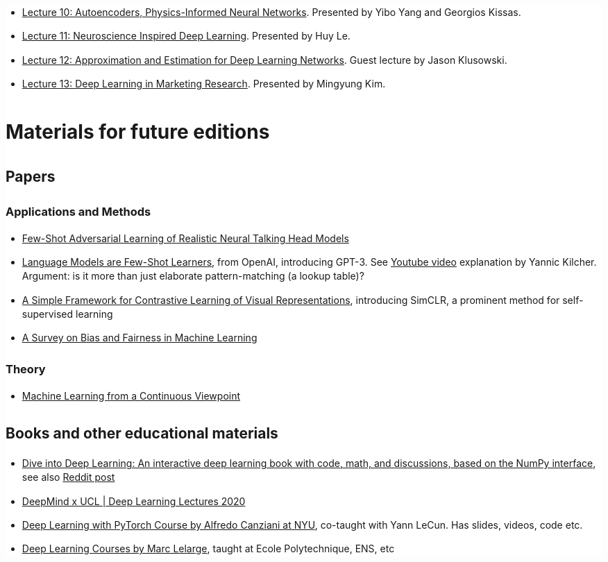 * [Lecture 10: Autoencoders, Physics-Informed Neural Networks](https://github.com/dobriban/Topics-in-deep-learning/blob/master/Stat%20991%20presentations/Fall%202018/991-Lec-10-Autoencoders+Differential-Equations_Yibo_Georgios.pdf). Presented by Yibo Yang and Georgios Kissas.

* [Lecture 11: Neuroscience Inspired Deep Learning](https://github.com/dobriban/Topics-in-deep-learning/blob/master/Stat%20991%20presentations/Fall%202018/991-Lec-11-Neuroscience-inspired-deep-learning_-_Huy.pdf). Presented by Huy Le.

* [Lecture 12: Approximation and Estimation for Deep Learning Networks](https://github.com/dobriban/Topics-in-deep-learning/blob/master/Stat%20991%20presentations/Fall%202018/991-Lec-12-Approximation-and-Estimation-for-Deep-Learning-Networks_-_Jason_Klusowski.pdf). Guest lecture by Jason Klusowski.

* [Lecture 13: Deep Learning in Marketing Research](https://github.com/dobriban/Topics-in-deep-learning/blob/master/Stat%20991%20presentations/Fall%202018/991-Lec-13-Deep-Learning-in-Marketing-Research-Mingyung-Kim.pdf). Presented by Mingyung Kim.

# Materials for future editions

## Papers 

### Applications and Methods

* [Few-Shot Adversarial Learning of Realistic Neural Talking Head Models](http://openaccess.thecvf.com/content_ICCV_2019/html/Zakharov_Few-Shot_Adversarial_Learning_of_Realistic_Neural_Talking_Head_Models_ICCV_2019_paper.html)

* [Language Models are Few-Shot Learners](https://arxiv.org/abs/2005.14165), from OpenAI, introducing GPT-3. See [Youtube video](https://www.youtube.com/watch?v=SY5PvZrJhLE) explanation by Yannic Kilcher. Argument: is it more than just elaborate pattern-matching (a lookup table)?

* [A Simple Framework for Contrastive Learning of Visual Representations](https://arxiv.org/abs/2002.05709), introducing SimCLR, a prominent method for self-supervised learning

* [A Survey on Bias and Fairness in Machine Learning](https://arxiv.org/abs/1908.09635)


### Theory

* [Machine Learning from a Continuous Viewpoint](https://arxiv.org/abs/1912.12777)


## Books and other educational materials

* [Dive into Deep Learning: An interactive deep learning book with code, math, and discussions, based on the NumPy interface](http://d2l.ai/), see also [Reddit post](https://www.reddit.com/r/MachineLearning/comments/fvq3n6/p_dive_into_deep_learning_an_interactive_deep/)

* [DeepMind x UCL | Deep Learning Lectures 2020](https://www.youtube.com/watch?v=7R52wiUgxZI&list=PLqYmG7hTraZCDxZ44o4p3N5Anz3lLRVZF&index=1)

* [Deep Learning with PyTorch Course by Alfredo Canziani at NYU](https://atcold.github.io/pytorch-Deep-Learning/), co-taught with Yann LeCun. Has slides, videos, code etc.

* [Deep Learning Courses by Marc Lelarge](https://mlelarge.github.io/dataflowr-web), taught at Ecole Polytechnique, ENS, etc
